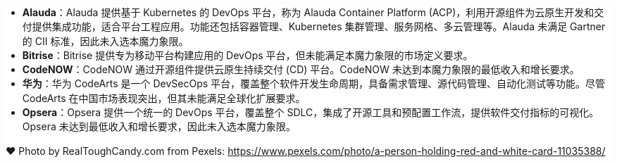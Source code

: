 - **Alauda**：Alauda 提供基于 Kubernetes 的 DevOps 平台，称为 Alauda Container Platform (ACP)，利用开源组件为云原生开发和交付提供集成功能，适合平台工程应用。功能还包括容器管理、Kubernetes 集群管理、服务网格、多云管理等。Alauda 未满足 Gartner 的 CII 标准，因此未入选本魔力象限。
- **Bitrise**：Bitrise 提供专为移动平台构建应用的 DevOps 平台，但未能满足本魔力象限的市场定义要求。
- **CodeNOW**：CodeNOW 通过开源组件提供云原生持续交付 (CD) 平台。CodeNOW 未达到本魔力象限的最低收入和增长要求。
- **华为**：华为 CodeArts 是一个 DevSecOps 平台，覆盖整个软件开发生命周期，具备需求管理、源代码管理、自动化测试等功能。尽管 CodeArts 在中国市场表现突出，但其未能满足全球化扩展要求。
- **Opsera**：Opsera 提供一个统一的 DevOps 平台，覆盖整个 SDLC，集成了开源工具和预配置工作流，提供软件交付指标的可视化。Opsera 未达到最低收入和增长要求，因此未入选本魔力象限。

❤️ Photo by RealToughCandy.com from Pexels: <https://www.pexels.com/photo/a-person-holding-red-and-white-card-11035388/>
